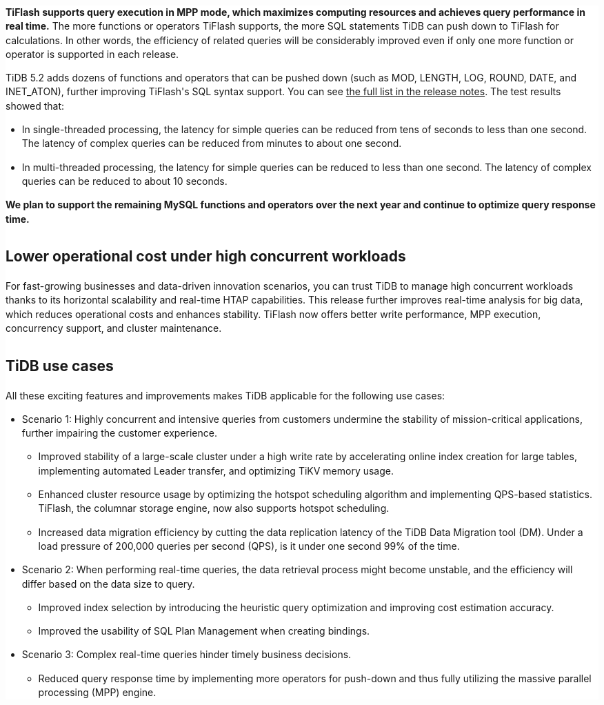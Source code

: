 **TiFlash supports query execution in MPP mode, which maximizes computing resources and achieves query performance in real time.** The more functions or operators TiFlash supports, the more SQL statements TiDB can push down to TiFlash for calculations. In other words, the efficiency of related queries will be considerably improved even if only one more function or operator is supported in each release.

TiDB 5.2 adds dozens of functions and operators that can be pushed down (such as MOD, LENGTH, LOG, ROUND, DATE, and INET_ATON), further improving TiFlash's SQL syntax support. You can see [the full list in the release notes](https://docs.pingcap.com/tidb/stable/release-5.2.0#improvements). The test results showed that:

* In single-threaded processing, the latency for simple queries can be reduced from tens of seconds to less than one second. The latency of complex queries can be reduced from minutes to about one second.

* In multi-threaded processing, the latency for simple queries can be reduced to less than one second. The latency of complex queries can be reduced to about 10 seconds.

**We plan to support the remaining MySQL functions and operators over the next year and continue to optimize query response time.**

## Lower operational cost under high concurrent workloads

For fast-growing businesses and data-driven innovation scenarios, you can trust TiDB to manage high concurrent workloads thanks to its horizontal scalability and real-time HTAP capabilities. This release further improves real-time analysis for big data, which reduces operational costs and enhances stability. TiFlash now offers better write performance, MPP execution, concurrency support, and cluster maintenance.

## TiDB use cases

All these exciting features and improvements makes TiDB applicable for the following use cases:

* Scenario 1: Highly concurrent and intensive queries from customers undermine the stability of mission-critical applications, further impairing the customer experience.

    * Improved stability of a large-scale cluster under a high write rate by accelerating online index creation for large tables, implementing automated Leader transfer, and optimizing TiKV memory usage.

    * Enhanced cluster resource usage by optimizing the hotspot scheduling algorithm and implementing QPS-based statistics. TiFlash, the columnar storage engine, now also supports hotspot scheduling.

    * Increased data migration efficiency by cutting the data replication latency of the TiDB Data Migration tool (DM). Under a load pressure of 200,000 queries per second (QPS), is it under one second 99% of the time.

* Scenario 2: When performing real-time queries, the data retrieval process might become unstable, and the efficiency will differ based on the data size to query.

    * Improved index selection by introducing the heuristic query optimization and improving cost estimation accuracy.

    * Improved the usability of SQL Plan Management when creating bindings.

* Scenario 3: Complex real-time queries hinder timely business decisions.

    * Reduced query response time by implementing more operators for push-down and thus fully utilizing the massive parallel processing (MPP) engine.
